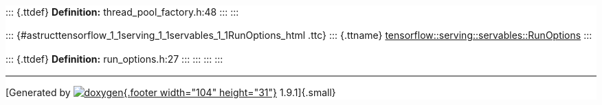 ::: {.ttdef}
**Definition:** thread\_pool\_factory.h:48
:::
:::

::: {#astructtensorflow_1_1serving_1_1servables_1_1RunOptions_html .ttc}
::: {.ttname}
[tensorflow::serving::servables::RunOptions](structtensorflow_1_1serving_1_1servables_1_1RunOptions.html)
:::

::: {.ttdef}
**Definition:** run\_options.h:27
:::
:::
:::
:::

------------------------------------------------------------------------

[Generated by [![doxygen](doxygen.svg){.footer width="104"
height="31"}](https://www.doxygen.org/index.html) 1.9.1]{.small}

